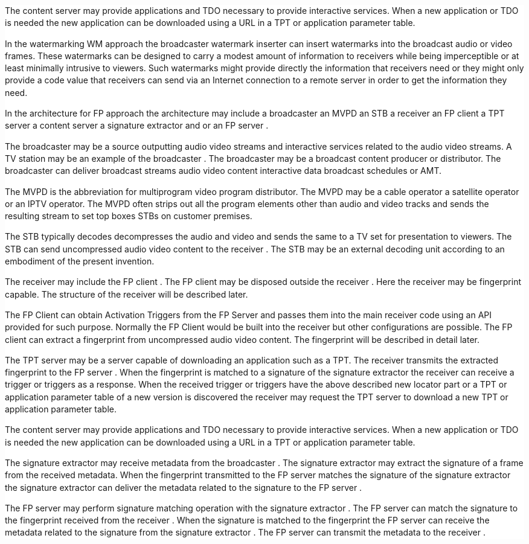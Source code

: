 The content server may provide applications and TDO necessary to provide interactive services. When a new application or TDO is needed the new application can be downloaded using a URL in a TPT or application parameter table.

In the watermarking WM approach the broadcaster watermark inserter can insert watermarks into the broadcast audio or video frames. These watermarks can be designed to carry a modest amount of information to receivers while being imperceptible or at least minimally intrusive to viewers. Such watermarks might provide directly the information that receivers need or they might only provide a code value that receivers can send via an Internet connection to a remote server in order to get the information they need.

In the architecture for FP approach the architecture may include a broadcaster an MVPD an STB a receiver an FP client a TPT server a content server a signature extractor and or an FP server .

The broadcaster may be a source outputting audio video streams and interactive services related to the audio video streams. A TV station may be an example of the broadcaster . The broadcaster may be a broadcast content producer or distributor. The broadcaster can deliver broadcast streams audio video content interactive data broadcast schedules or AMT.

The MVPD is the abbreviation for multiprogram video program distributor. The MVPD may be a cable operator a satellite operator or an IPTV operator. The MVPD often strips out all the program elements other than audio and video tracks and sends the resulting stream to set top boxes STBs on customer premises.

The STB typically decodes decompresses the audio and video and sends the same to a TV set for presentation to viewers. The STB can send uncompressed audio video content to the receiver . The STB may be an external decoding unit according to an embodiment of the present invention.

The receiver may include the FP client . The FP client may be disposed outside the receiver . Here the receiver may be fingerprint capable. The structure of the receiver will be described later.

The FP Client can obtain Activation Triggers from the FP Server and passes them into the main receiver code using an API provided for such purpose. Normally the FP Client would be built into the receiver but other configurations are possible. The FP client can extract a fingerprint from uncompressed audio video content. The fingerprint will be described in detail later.

The TPT server may be a server capable of downloading an application such as a TPT. The receiver transmits the extracted fingerprint to the FP server . When the fingerprint is matched to a signature of the signature extractor the receiver can receive a trigger or triggers as a response. When the received trigger or triggers have the above described new locator part or a TPT or application parameter table of a new version is discovered the receiver may request the TPT server to download a new TPT or application parameter table.

The content server may provide applications and TDO necessary to provide interactive services. When a new application or TDO is needed the new application can be downloaded using a URL in a TPT or application parameter table.

The signature extractor may receive metadata from the broadcaster . The signature extractor may extract the signature of a frame from the received metadata. When the fingerprint transmitted to the FP server matches the signature of the signature extractor the signature extractor can deliver the metadata related to the signature to the FP server .

The FP server may perform signature matching operation with the signature extractor . The FP server can match the signature to the fingerprint received from the receiver . When the signature is matched to the fingerprint the FP server can receive the metadata related to the signature from the signature extractor . The FP server can transmit the metadata to the receiver .
